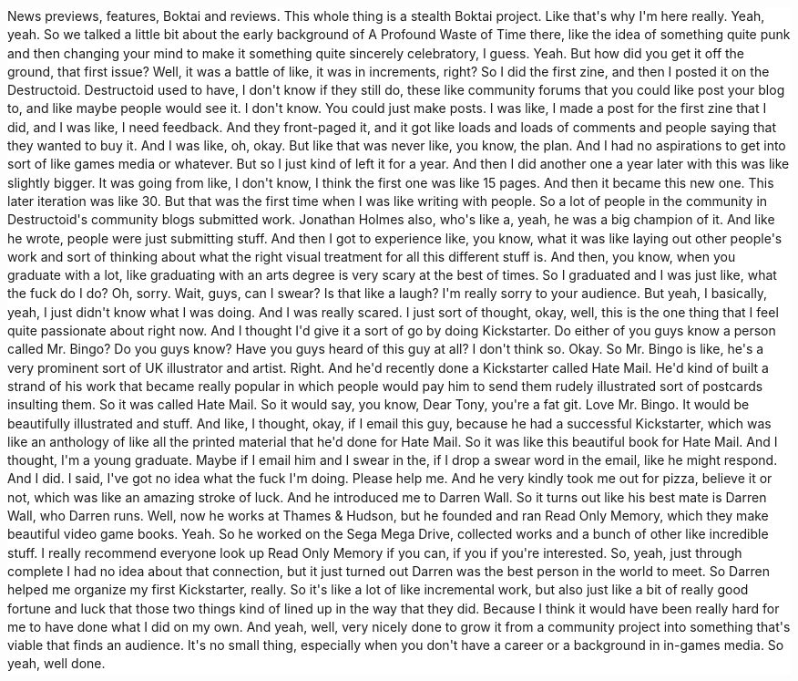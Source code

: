News previews, features, Boktai and reviews.
This whole thing is a stealth Boktai project. Like that's why I'm here really. Yeah, yeah.
So we talked a little bit about the early background of A Profound Waste of Time there, like the idea of something quite punk and then changing your mind to make it something quite sincerely celebratory, I guess.
Yeah.
But how did you get it off the ground, that first issue?
Well, it was a battle of like, it was in increments, right? So I did the first zine, and then I posted it on the Destructoid. Destructoid used to have, I don't know if they still do, these like community forums that you could like post your blog to, and like maybe people would see it.
I don't know. You could just make posts. I was like, I made a post for the first zine that I did, and I was like, I need feedback.
And they front-paged it, and it got like loads and loads of comments and people saying that they wanted to buy it. And I was like, oh, okay. But like that was never like, you know, the plan.
And I had no aspirations to get into sort of like games media or whatever. But so I just kind of left it for a year. And then I did another one a year later with this was like slightly bigger.
It was going from like, I don't know, I think the first one was like 15 pages. And then it became this new one. This later iteration was like 30.
But that was the first time when I was like writing with people. So a lot of people in the community in Destructoid's community blogs submitted work. Jonathan Holmes also, who's like a, yeah, he was a big champion of it.
And like he wrote, people were just submitting stuff. And then I got to experience like, you know, what it was like laying out other people's work and sort of thinking about what the right visual treatment for all this different stuff is. And then, you know, when you graduate with a lot, like graduating with an arts degree is very scary at the best of times.
So I graduated and I was just like, what the fuck do I do? Oh, sorry. Wait, guys, can I swear?
Is that like a laugh? I'm really sorry to your audience. But yeah, I basically, yeah, I just didn't know what I was doing.
And I was really scared. I just sort of thought, okay, well, this is the one thing that I feel quite passionate about right now. And I thought I'd give it a sort of go by doing Kickstarter.
Do either of you guys know a person called Mr. Bingo? Do you guys know? Have you guys heard of this guy at all?
I don't think so. Okay.
So Mr. Bingo is like, he's a very prominent sort of UK illustrator and artist.
Right.
And he'd recently done a Kickstarter called Hate Mail. He'd kind of built a strand of his work that became really popular in which people would pay him to send them rudely illustrated sort of postcards insulting them. So it was called Hate Mail.
So it would say, you know, Dear Tony, you're a fat git. Love Mr. Bingo. It would be beautifully illustrated and stuff.
And like, I thought, okay, if I email this guy, because he had a successful Kickstarter, which was like an anthology of like all the printed material that he'd done for Hate Mail. So it was like this beautiful book for Hate Mail. And I thought, I'm a young graduate.
Maybe if I email him and I swear in the, if I drop a swear word in the email, like he might respond. And I did. I said, I've got no idea what the fuck I'm doing.
Please help me. And he very kindly took me out for pizza, believe it or not, which was like an amazing stroke of luck. And he introduced me to Darren Wall.
So it turns out like his best mate is Darren Wall, who Darren runs. Well, now he works at Thames & Hudson, but he founded and ran Read Only Memory, which they make beautiful video game books. Yeah.
So he worked on the Sega Mega Drive, collected works and a bunch of other like incredible stuff. I really recommend everyone look up Read Only Memory if you can, if you if you're interested. So, yeah, just through complete I had no idea about that connection, but it just turned out Darren was the best person in the world to meet.
So Darren helped me organize my first Kickstarter, really. So it's like a lot of like incremental work, but also just like a bit of really good fortune and luck that those two things kind of lined up in the way that they did. Because I think it would have been really hard for me to have done what I did on my own.
And yeah, well, very nicely done to grow it from a community project into something that's viable that finds an audience. It's no small thing, especially when you don't have a career or a background in in-games media. So yeah, well done.